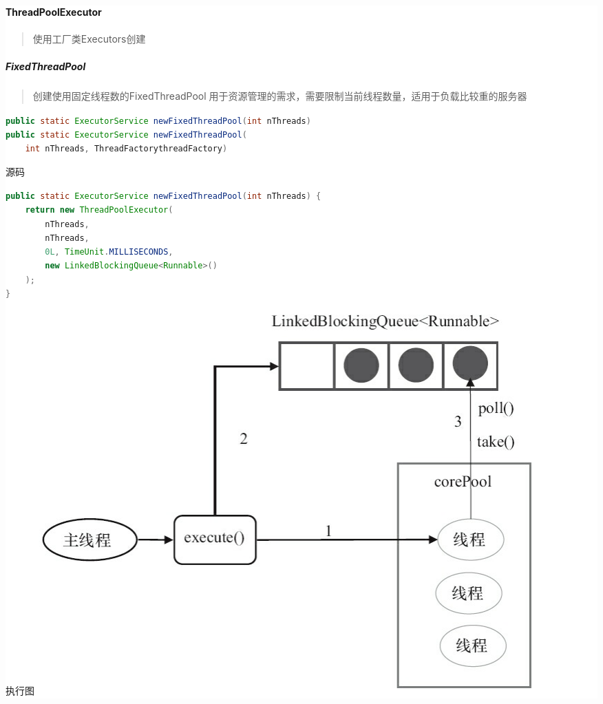 #### ThreadPoolExecutor

> 使用工厂类Executors创建



##### FixedThreadPool

> 创建使用固定线程数的FixedThreadPool
> 用于资源管理的需求，需要限制当前线程数量，适用于负载比较重的服务器

```java
public static ExecutorService newFixedThreadPool(int nThreads)
public static ExecutorService newFixedThreadPool(
    int nThreads, ThreadFactorythreadFactory)
```

源码

```java
public static ExecutorService newFixedThreadPool(int nThreads) {
    return new ThreadPoolExecutor(
        nThreads, 
        nThreads,
    	0L, TimeUnit.MILLISECONDS,
    	new LinkedBlockingQueue<Runnable>()
    );
}
```
执行图
![1560588288891](img/01.thread58.png)
